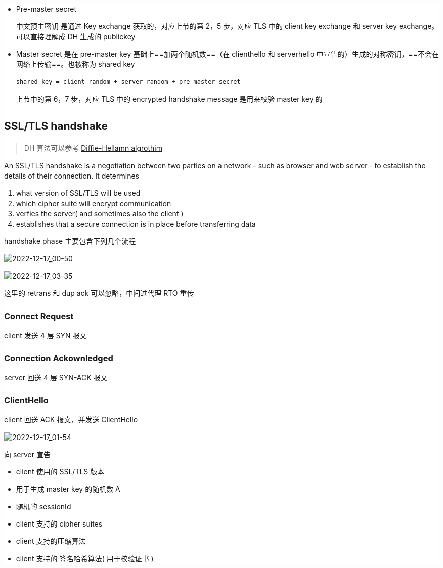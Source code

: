 - Pre-master secret 

  中文预主密钥 是通过 Key exchange 获取的，对应上节的第 2，5 步，对应 TLS 中的 client key exchange 和 server key exchange。可以直接理解成 DH 生成的 publickey

- Master secret 是在 pre-master key 基础上==加两个随机数==（在 clienthello 和 serverhello 中宣告的）生成的对称密钥，==不会在网络上传输==。也被称为 shared key

  ```
  shared key = client_random + server_random + pre-master_secret
  ```

  上节中的第 6，7 步，对应 TLS 中的 encrypted handshake message 是用来校验 master key 的

## SSL/TLS handshake

> DH 算法可以参考 [Diffie-Hellamn algrothim]()

An SSL/TLS handshake is a negotiation between two parties on a network - such as browser and web server - to establish the details of their connection. It determines 

1. what version of SSL/TLS will be used
2. which cipher suite will encrypt communication
3. verfies the server( and sometimes also the client )
4. establishes that a secure connection is in place before transferring data

handshake phase 主要包含下列几个流程

![2022-12-17_00-50](https://cdn.staticaly.com/gh/dhay3/image-repo@master/20221217/2022-12-17_00-50.5p1rin7gsd1c.webp)

![2022-12-17_03-35](https://cdn.staticaly.com/gh/dhay3/image-repo@master/20221221/2022-12-17_03-35.20m8hk4mgwsg.webp)

这里的 retrans 和 dup ack 可以忽略，中间过代理 RTO 重传

### Connect Request

client 发送 4 层 SYN 报文

### Connection Ackownledged

server 回送 4 层 SYN-ACK 报文

### ClientHello

client 回送 ACK 报文，并发送 ClientHello

![2022-12-17_01-54](https://cdn.staticaly.com/gh/dhay3/image-repo@master/20221221/2022-12-17_01-54.2ungvtpo8pq8.webp)

向 server 宣告 

- client 使用的 SSL/TLS 版本

- 用于生成 master key 的随机数 A
- 随机的 sessionId
- client 支持的 cipher suites
- client 支持的压缩算法
- client 支持的 签名哈希算法( 用于校验证书 )
